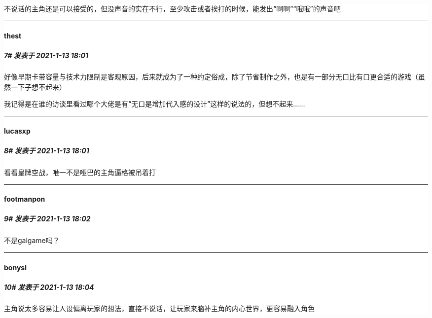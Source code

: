 不说话的主角还是可以接受的，但没声音的实在不行，至少攻击或者挨打的时候，能发出“啊啊”“哦哦”的声音吧







*****

####  thest  
##### 7#       发表于 2021-1-13 18:01




好像早期卡带容量与技术力限制是客观原因，后来就成为了一种约定俗成，除了节省制作之外，也是有一部分无口比有口更合适的游戏（虽然一下子想不起来）

我记得是在谁的访谈里看过哪个大佬是有“无口是增加代入感的设计”这样的说法的，但想不起来……







*****

####  lucasxp  
##### 8#       发表于 2021-1-13 18:01




看看皇牌空战，唯一不是哑巴的主角逼格被吊着打







*****

####  footmanpon  
##### 9#       发表于 2021-1-13 18:02




不是galgame吗？







*****

####  bonysl  
##### 10#       发表于 2021-1-13 18:04




主角说太多容易让人设偏离玩家的想法，直接不说话，让玩家来脑补主角的内心世界，更容易融入角色



